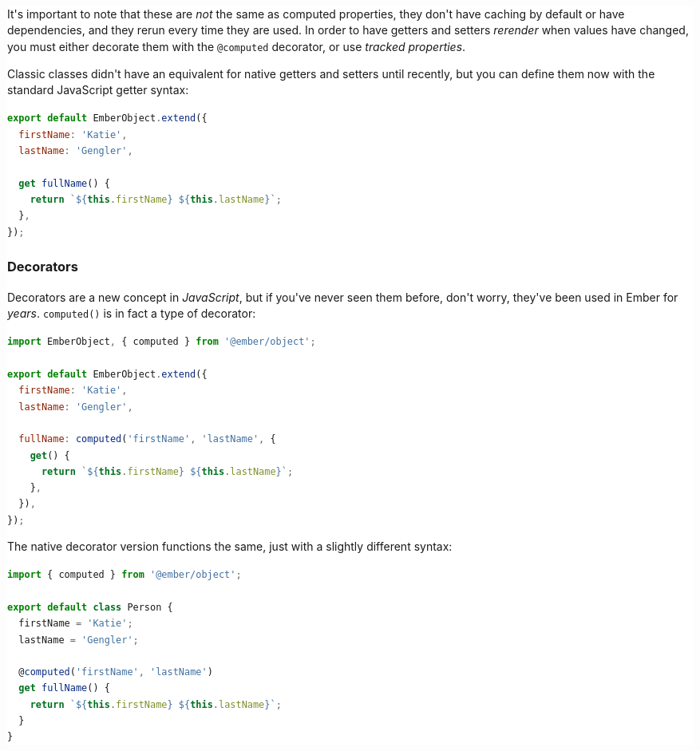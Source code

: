 It's important to note that these are _not_ the same as computed properties,
they don't have caching by default or have dependencies, and they rerun
every time they are used. In order to have getters and setters _rerender_ when
values have changed, you must either decorate them with the `@computed`
decorator, or use _tracked properties_.

Classic classes didn't have an equivalent for native getters and setters until
recently, but you can define them now with the standard JavaScript getter syntax:

```js
export default EmberObject.extend({
  firstName: 'Katie',
  lastName: 'Gengler',

  get fullName() {
    return `${this.firstName} ${this.lastName}`;
  },
});
```

### Decorators

Decorators are a new concept in _JavaScript_, but if you've never seen them
before, don't worry, they've been used in Ember for _years_. `computed()` is in
fact a type of decorator:

```js
import EmberObject, { computed } from '@ember/object';

export default EmberObject.extend({
  firstName: 'Katie',
  lastName: 'Gengler',

  fullName: computed('firstName', 'lastName', {
    get() {
      return `${this.firstName} ${this.lastName}`;
    },
  }),
});
```

The native decorator version functions the same, just with a slightly different
syntax:

```js
import { computed } from '@ember/object';

export default class Person {
  firstName = 'Katie';
  lastName = 'Gengler';

  @computed('firstName', 'lastName')
  get fullName() {
    return `${this.firstName} ${this.lastName}`;
  }
}
```
